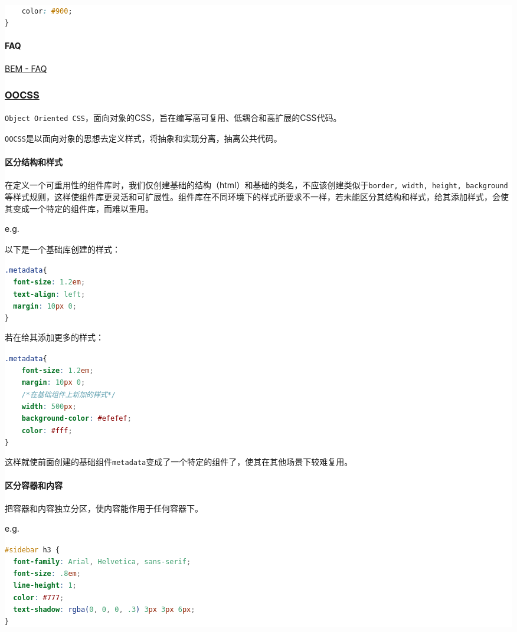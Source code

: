 ```css
	color: #900;
}
```

#### FAQ
[BEM - FAQ](http://getbem.com/faq/)

### [OOCSS](https://github.com/stubbornella/oocss/wiki)
`Object Oriented CSS`，面向对象的CSS，旨在编写高可复用、低耦合和高扩展的CSS代码。

`OOCSS`是以面向对象的思想去定义样式，将抽象和实现分离，抽离公共代码。

#### 区分结构和样式
在定义一个可重用性的组件库时，我们仅创建基础的结构（html）和基础的类名，不应该创建类似于`border, width, height, background`等样式规则，这样使组件库更灵活和可扩展性。组件库在不同环境下的样式所要求不一样，若未能区分其结构和样式，给其添加样式，会使其变成一个特定的组件库，而难以重用。

e.g.

以下是一个基础库创建的样式：

```css
.metadata{
  font-size: 1.2em;
  text-align: left;
  margin: 10px 0;
}
```

若在给其添加更多的样式：

```css
.metadata{
	font-size: 1.2em;
	margin: 10px 0;
	/*在基础组件上新加的样式*/
	width: 500px;
	background-color: #efefef;
	color: #fff;
}
```

这样就使前面创建的基础组件`metadata`变成了一个特定的组件了，使其在其他场景下较难复用。

#### 区分容器和内容
把容器和内容独立分区，使内容能作用于任何容器下。

e.g.

```css
#sidebar h3 {
  font-family: Arial, Helvetica, sans-serif;
  font-size: .8em;
  line-height: 1;
  color: #777;
  text-shadow: rgba(0, 0, 0, .3) 3px 3px 6px;
}
```
